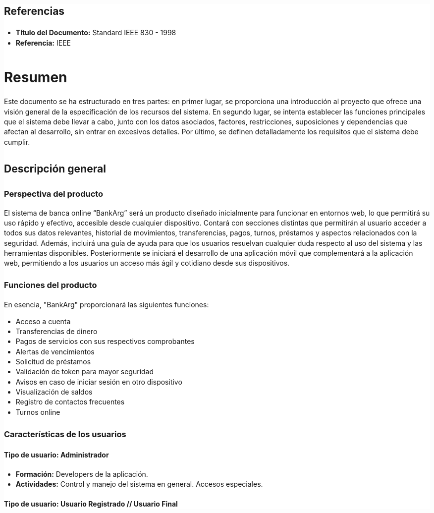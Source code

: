 ## Referencias

- **Título del Documento:** Standard IEEE 830 - 1998
- **Referencia:** IEEE

# Resumen

Este documento se ha estructurado en tres partes: en primer lugar, se proporciona una introducción al proyecto que ofrece una visión general de la especificación de los recursos del sistema. En segundo lugar, se intenta establecer las funciones principales que el sistema debe llevar a cabo, junto con los datos asociados, factores, restricciones, suposiciones y dependencias que afectan al desarrollo, sin entrar en excesivos detalles. Por último, se definen detalladamente los requisitos que el sistema debe cumplir.

## Descripción general

### Perspectiva del producto

El sistema de banca online “BankArg” será un producto diseñado inicialmente para funcionar en entornos web, lo que permitirá su uso rápido y efectivo, accesible desde cualquier dispositivo. Contará con secciones distintas que permitirán al usuario acceder a todos sus datos relevantes, historial de movimientos, transferencias, pagos, turnos, préstamos y aspectos relacionados con la seguridad. Además, incluirá una guía de ayuda para que los usuarios resuelvan cualquier duda respecto al uso del sistema y las herramientas disponibles. Posteriormente se iniciará el desarrollo de una aplicación móvil que complementará a la aplicación web, permitiendo a los usuarios un acceso más ágil y cotidiano desde sus dispositivos.

### Funciones del producto

En esencia, "BankArg" proporcionará las siguientes funciones:

- Acceso a cuenta
- Transferencias de dinero
- Pagos de servicios con sus respectivos comprobantes
- Alertas de vencimientos
- Solicitud de préstamos
- Validación de token para mayor seguridad
- Avisos en caso de iniciar sesión en otro dispositivo
- Visualización de saldos
- Registro de contactos frecuentes
- Turnos online

### Características de los usuarios

#### Tipo de usuario: Administrador

- **Formación:** Developers de la aplicación.
- **Actividades:** Control y manejo del sistema en general. Accesos especiales.

#### Tipo de usuario: Usuario Registrado // Usuario Final
